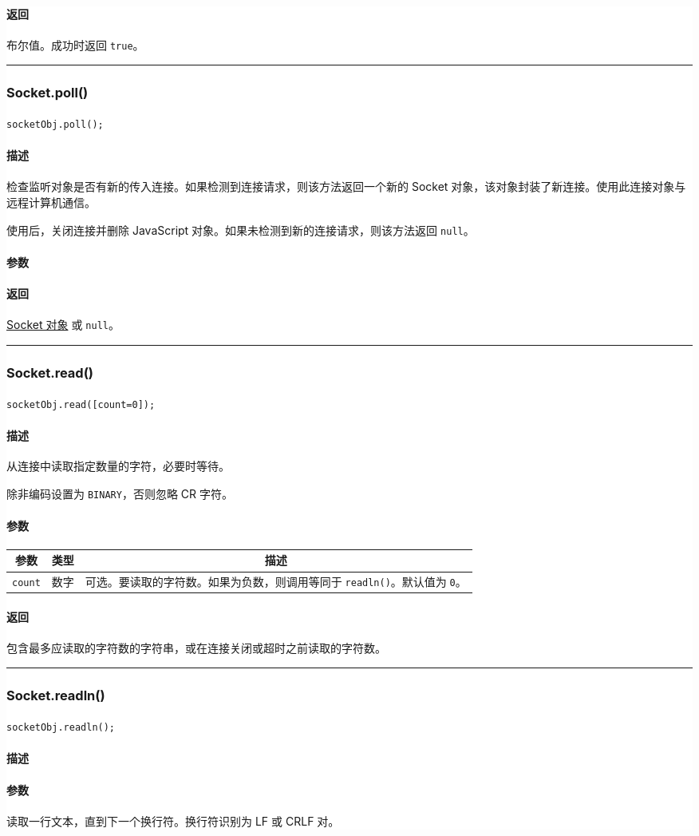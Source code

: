 #### 返回

布尔值。成功时返回 `true`。

---

### Socket.poll()

`socketObj.poll();`

#### 描述

检查监听对象是否有新的传入连接。如果检测到连接请求，则该方法返回一个新的 Socket 对象，该对象封装了新连接。使用此连接对象与远程计算机通信。

使用后，关闭连接并删除 JavaScript 对象。如果未检测到新的连接请求，则该方法返回 `null`。

#### 参数

#### 返回

[Socket 对象](.././socket-object) 或 `null`。

---

### Socket.read()

`socketObj.read([count=0]);`

#### 描述

从连接中读取指定数量的字符，必要时等待。

除非编码设置为 `BINARY`，否则忽略 CR 字符。

#### 参数

| 参数 |  类型  |                                                  描述                                                   |
| --------- | ------ | -------------------------------------------------------------------------------------------------------------- |
| `count`   | 数字 | 可选。要读取的字符数。如果为负数，则调用等同于 `readln()`。默认值为 `0`。 |

#### 返回

包含最多应读取的字符数的字符串，或在连接关闭或超时之前读取的字符数。

---

### Socket.readln()

`socketObj.readln();`

#### 描述

#### 参数

读取一行文本，直到下一个换行符。换行符识别为 LF 或 CRLF 对。
